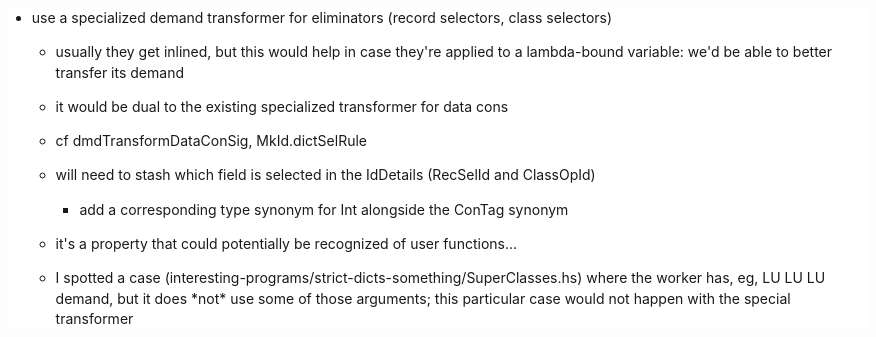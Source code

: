 - use a specialized demand transformer for eliminators (record selectors, class selectors)

  - usually they get inlined, but this would help in case they're applied to a lambda-bound variable: we'd be able to better transfer its demand
  - it would be dual to the existing specialized transformer for data cons
  - cf dmdTransformDataConSig, MkId.dictSelRule
  - will need to stash which field is selected in the IdDetails (RecSelId and ClassOpId)

    - add a corresponding type synonym for Int alongside the ConTag synonym
  - it's a property that could potentially be recognized of user functions...
  - I spotted a case (interesting-programs/strict-dicts-something/SuperClasses.hs) where the worker has, eg, LU LU LU demand, but it does \*not\* use some of those arguments; this  particular case would not happen with the special transformer 
